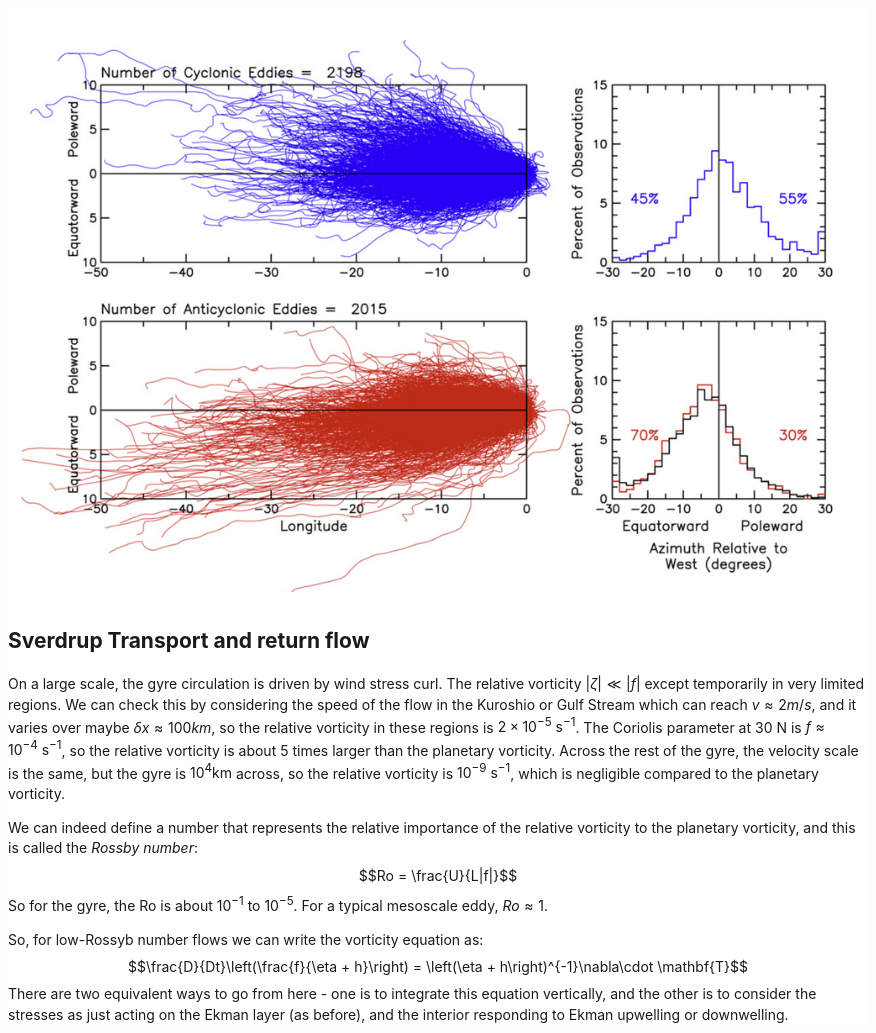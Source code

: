 ![Eddies in the Ocean](imgs/S03_EddiesOcean.png)


## Sverdrup Transport and return flow

On a large scale, the gyre circulation is driven by wind stress curl.  The relative vorticity $|\zeta| \ll |f|$ except temporarily in very limited regions.  We can check this by considering the speed of the flow in the Kuroshio or Gulf Stream which can reach $v\approx2 m/s$, and it varies over maybe $\delta x \approx 100 km$, so the relative vorticity in these regions is $2\times10^{-5}\ \mathrm{s^{-1}}$.  The Coriolis parameter at 30 N is $f\approx10^{-4}\ \mathrm{s^{-1}}$, so the relative vorticity is about 5 times larger than the planetary vorticity.  Across the rest of the gyre, the velocity scale is the same, but the gyre is $10^4\mathrm{km}$ across, so the relative vorticity is $10^{-9}\ \mathrm{s^{-1}}$, which is negligible compared to the planetary vorticity.


We can indeed define a number that represents the relative importance of the relative vorticity to the planetary vorticity, and this is called the _Rossby number_:
$$Ro = \frac{U}{L|f|}$$
So for the gyre, the Ro is about $10^{-1}$ to $10^{-5}$.  For a typical mesoscale eddy, $Ro\approx 1$.

So, for low-Rossyb number flows we can write the vorticity equation as:
$$\frac{D}{Dt}\left(\frac{f}{\eta + h}\right) = \left(\eta + h\right)^{-1}\nabla\cdot \mathbf{T}$$
There are two equivalent ways to go from here - one is to integrate this equation vertically, and the other is to consider the stresses as just acting on the Ekman layer (as before), and the interior responding to Ekman upwelling or downwelling.
